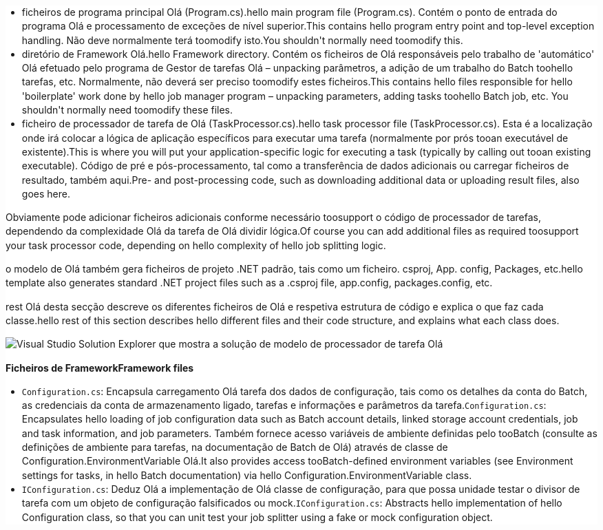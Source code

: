 * <span data-ttu-id="d13d3-271">ficheiros de programa principal Olá (Program.cs).</span><span class="sxs-lookup"><span data-stu-id="d13d3-271">hello main program file (Program.cs).</span></span> <span data-ttu-id="d13d3-272">Contém o ponto de entrada do programa Olá e processamento de exceções de nível superior.</span><span class="sxs-lookup"><span data-stu-id="d13d3-272">This contains hello program entry point and top-level exception handling.</span></span> <span data-ttu-id="d13d3-273">Não deve normalmente terá toomodify isto.</span><span class="sxs-lookup"><span data-stu-id="d13d3-273">You shouldn't normally need toomodify this.</span></span>
* <span data-ttu-id="d13d3-274">diretório de Framework Olá.</span><span class="sxs-lookup"><span data-stu-id="d13d3-274">hello Framework directory.</span></span> <span data-ttu-id="d13d3-275">Contém os ficheiros de Olá responsáveis pelo trabalho de 'automático' Olá efetuado pelo programa de Gestor de tarefas Olá – unpacking parâmetros, a adição de um trabalho do Batch toohello tarefas, etc. Normalmente, não deverá ser preciso toomodify estes ficheiros.</span><span class="sxs-lookup"><span data-stu-id="d13d3-275">This contains hello files responsible for hello 'boilerplate' work done by hello job manager program – unpacking parameters, adding tasks toohello Batch job, etc. You shouldn't normally need toomodify these files.</span></span>
* <span data-ttu-id="d13d3-276">ficheiro de processador de tarefa de Olá (TaskProcessor.cs).</span><span class="sxs-lookup"><span data-stu-id="d13d3-276">hello task processor file (TaskProcessor.cs).</span></span> <span data-ttu-id="d13d3-277">Esta é a localização onde irá colocar a lógica de aplicação específicos para executar uma tarefa (normalmente por prós tooan executável de existente).</span><span class="sxs-lookup"><span data-stu-id="d13d3-277">This is where you will put your application-specific logic for executing a task (typically by calling out tooan existing executable).</span></span> <span data-ttu-id="d13d3-278">Código de pré e pós-processamento, tal como a transferência de dados adicionais ou carregar ficheiros de resultado, também aqui.</span><span class="sxs-lookup"><span data-stu-id="d13d3-278">Pre- and post-processing code, such as downloading additional data or uploading result files, also goes here.</span></span>

<span data-ttu-id="d13d3-279">Obviamente pode adicionar ficheiros adicionais conforme necessário toosupport o código de processador de tarefas, dependendo da complexidade Olá da tarefa de Olá dividir lógica.</span><span class="sxs-lookup"><span data-stu-id="d13d3-279">Of course you can add additional files as required toosupport your task processor code, depending on hello complexity of hello job splitting logic.</span></span>

<span data-ttu-id="d13d3-280">o modelo de Olá também gera ficheiros de projeto .NET padrão, tais como um ficheiro. csproj, App. config, Packages, etc.</span><span class="sxs-lookup"><span data-stu-id="d13d3-280">hello template also generates standard .NET project files such as a .csproj file, app.config, packages.config, etc.</span></span>

<span data-ttu-id="d13d3-281">rest Olá desta secção descreve os diferentes ficheiros de Olá e respetiva estrutura de código e explica o que faz cada classe.</span><span class="sxs-lookup"><span data-stu-id="d13d3-281">hello rest of this section describes hello different files and their code structure, and explains what each class does.</span></span>

![Visual Studio Solution Explorer que mostra a solução de modelo de processador de tarefa Olá][solution_explorer02]

<span data-ttu-id="d13d3-283">**Ficheiros de Framework**</span><span class="sxs-lookup"><span data-stu-id="d13d3-283">**Framework files**</span></span>

* <span data-ttu-id="d13d3-284">`Configuration.cs`: Encapsula carregamento Olá tarefa dos dados de configuração, tais como os detalhes da conta do Batch, as credenciais da conta de armazenamento ligado, tarefas e informações e parâmetros da tarefa.</span><span class="sxs-lookup"><span data-stu-id="d13d3-284">`Configuration.cs`: Encapsulates hello loading of job configuration data such as Batch account details, linked storage account credentials, job and task information, and job parameters.</span></span> <span data-ttu-id="d13d3-285">Também fornece acesso variáveis de ambiente definidas pelo tooBatch (consulte as definições de ambiente para tarefas, na documentação de Batch de Olá) através de classe de Configuration.EnvironmentVariable Olá.</span><span class="sxs-lookup"><span data-stu-id="d13d3-285">It also provides access tooBatch-defined environment variables (see Environment settings for tasks, in hello Batch documentation) via hello Configuration.EnvironmentVariable class.</span></span>
* <span data-ttu-id="d13d3-286">`IConfiguration.cs`: Deduz Olá a implementação de Olá classe de configuração, para que possa unidade testar o divisor de tarefa com um objeto de configuração falsificados ou mock.</span><span class="sxs-lookup"><span data-stu-id="d13d3-286">`IConfiguration.cs`: Abstracts hello implementation of hello Configuration class, so that you can unit test your job splitter using a fake or mock configuration object.</span></span>

[forum]: https://social.msdn.microsoft.com/forums/azure/en-US/home?forum=azurebatch
[net_jobmanagertask]: https://msdn.microsoft.com/library/azure/microsoft.azure.batch.jobmanagertask.aspx
[github_samples]: https://github.com/Azure/azure-batch-samples
[nuget_package]: https://www.nuget.org/packages/Microsoft.Azure.Batch.Conventions.Files
[process_exitcode]: https://msdn.microsoft.com/library/system.diagnostics.process.exitcode.aspx
[vs_gallery]: https://visualstudiogallery.msdn.microsoft.com/
[vs_gallery_templates]: https://go.microsoft.com/fwlink/?linkid=820714
[vs_find_use_ext]: https://msdn.microsoft.com/library/dd293638.aspx
[diagram01]: ./media/batch-visual-studio-templates/diagram01.png
[solution_explorer01]: ./media/batch-visual-studio-templates/solution_explorer01.png
[solution_explorer02]: ./media/batch-visual-studio-templates/solution_explorer02.png